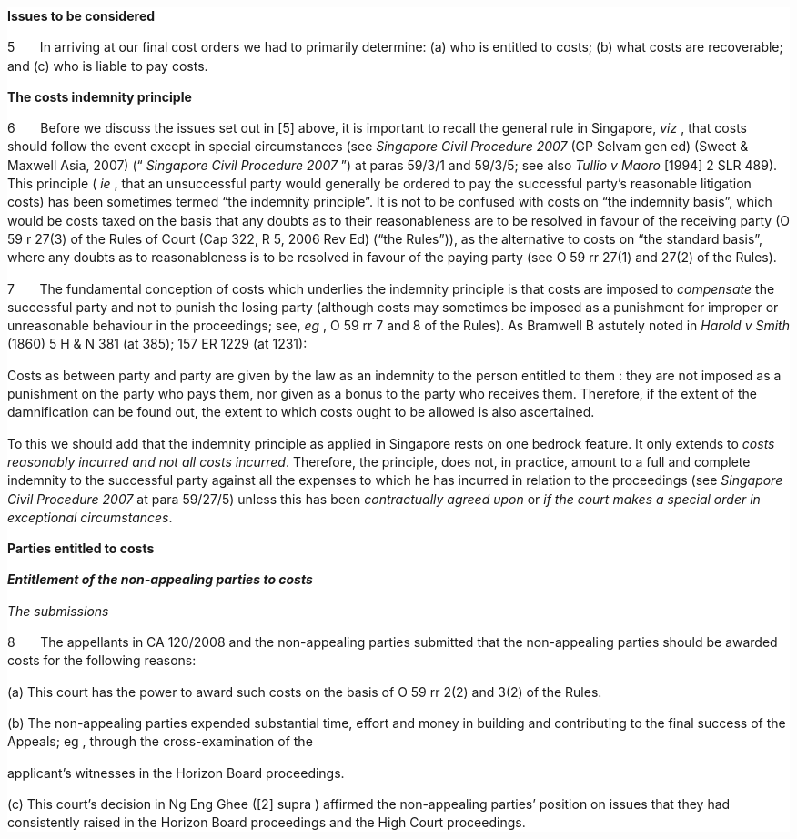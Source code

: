 
**Issues to be considered** 

5       In arriving at our final cost orders we had to primarily determine: (a) who is entitled to costs; (b) what costs are recoverable; and (c) who is liable to pay costs. 

**The costs indemnity principle** 

6       Before we discuss the issues set out in [5] above, it is important to recall the general rule in Singapore, _viz_ , that costs should follow the event except in special circumstances (see _Singapore Civil Procedure 2007_ (GP Selvam gen ed) (Sweet & Maxwell Asia, 2007) (“ _Singapore Civil Procedure 2007_ ”) at paras 59/3/1 and 59/3/5; see also _Tullio v Maoro_ <span class="citation">[1994] 2 SLR 489</span>). This principle ( _ie_ , that an unsuccessful party would generally be ordered to pay the successful party’s reasonable litigation costs) has been sometimes termed “the indemnity principle”. It is not to be confused with costs on “the indemnity basis”, which would be costs taxed on the basis that any doubts as to their reasonableness are to be resolved in favour of the receiving party (O 59 r 27(3) of the Rules of Court (Cap 322, R 5, 2006 Rev Ed) (“the Rules”)), as the alternative to costs on “the standard basis”, where any doubts as to reasonableness is to be resolved in favour of the paying party (see O 59 rr 27(1) and 27(2) of the Rules). 

7       The fundamental conception of costs which underlies the indemnity principle is that costs are imposed to _compensate_ the successful party and not to punish the losing party (although costs may sometimes be imposed as a punishment for improper or unreasonable behaviour in the proceedings; see, _eg_ , O 59 rr 7 and 8 of the Rules). As Bramwell B astutely noted in _Harold v Smith_ (1860) 5 H & N 381 (at 385); 157 ER 1229 (at 1231): 

 Costs as between party and party are given by the law as an indemnity to the person entitled to them : they are not imposed as a punishment on the party who pays them, nor given as a bonus to the party who receives them. Therefore, if the extent of the damnification can be found out, the extent to which costs ought to be allowed is also ascertained. 

To this we should add that the indemnity principle as applied in Singapore rests on one bedrock feature. It only extends to _costs reasonably incurred and not all costs incurred_. Therefore, the principle, does not, in practice, amount to a full and complete indemnity to the successful party against all the expenses to which he has incurred in relation to the proceedings (see _Singapore Civil Procedure 2007_ at para 59/27/5) unless this has been _contractually agreed upon_ or _if the court makes a special order in exceptional circumstances_. 

**Parties entitled to costs** 

**_Entitlement of the non-appealing parties to costs_** 

_The submissions_ 

8       The appellants in CA 120/2008 and the non-appealing parties submitted that the non-appealing parties should be awarded costs for the following reasons: 

 (a) This court has the power to award such costs on the basis of O 59 rr 2(2) and 3(2) of the Rules. 

 (b) The non-appealing parties expended substantial time, effort and money in building and contributing to the final success of the Appeals; eg , through the cross-examination of the 


 applicant’s witnesses in the Horizon Board proceedings. 

 (c) This court’s decision in Ng Eng Ghee ([2] supra ) affirmed the non-appealing parties’ position on issues that they had consistently raised in the Horizon Board proceedings and the High Court proceedings. 
